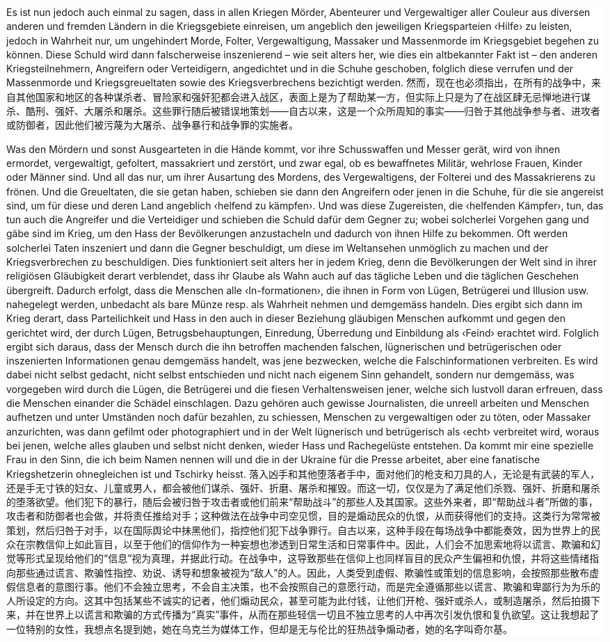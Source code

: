 Es ist nun jedoch auch einmal zu sagen, dass in allen Kriegen Mörder, Abenteurer und Vergewaltiger aller Couleur aus diversen anderen und fremden Ländern in die Kriegsgebiete einreisen, um angeblich den jeweiligen Kriegsparteien ‹Hilfe› zu leisten, jedoch in Wahrheit nur, um ungehindert Morde, Folter, Vergewaltigung, Massaker und Massenmorde im Kriegsgebiet begehen zu können. Diese Schuld wird dann falscherweise inszenierend – wie seit alters her, wie dies ein altbekannter Fakt ist – den anderen Kriegsteilnehmern, Angreifern oder Verteidigern, angedichtet und in die Schuhe geschoben, folglich diese verrufen und der Massenmorde und Kriegsgreueltaten sowie des Kriegsverbrechens bezichtigt werden.
然而，现在也必须指出，在所有的战争中，来自其他国家和地区的各种谋杀者、冒险家和强奸犯都会进入战区，表面上是为了帮助某一方，但实际上只是为了在战区肆无忌惮地进行谋杀、酷刑、强奸、大屠杀和屠杀。这些罪行随后被错误地策划——自古以来，这是一个众所周知的事实——归咎于其他战争参与者、进攻者或防御者，因此他们被污蔑为大屠杀、战争暴行和战争罪的实施者。

Was den Mördern und sonst Ausgearteten in die Hände kommt, vor ihre Schusswaffen und Messer gerät, wird von ihnen ermordet, vergewaltigt, gefoltert, massakriert und zerstört, und zwar egal, ob es bewaffnetes Militär, wehrlose Frauen, Kinder oder Männer sind. Und all das nur, um ihrer Ausartung des Mordens, des Vergewaltigens, der Folterei und des Massakrierens zu frönen. Und die Greueltaten, die sie getan haben, schieben sie dann den Angreifern oder jenen in die Schuhe, für die sie angereist sind, um für diese und deren Land angeblich ‹helfend zu kämpfen›. Und was diese Zugereisten, die ‹helfenden Kämpfer›, tun, das tun auch die Angreifer und die Verteidiger und schieben die Schuld dafür dem Gegner zu; wobei solcherlei Vorgehen gang und gäbe sind im Krieg, um den Hass der Bevölkerungen anzustacheln und dadurch von ihnen Hilfe zu bekommen. Oft werden solcherlei Taten inszeniert und dann die Gegner beschuldigt, um diese im Weltansehen unmöglich zu machen und der Kriegsverbrechen zu beschuldigen. Dies funktioniert seit alters her in jedem Krieg, denn die Bevölkerungen der Welt sind in ihrer religiösen Gläubigkeit derart verblendet, dass ihr Glaube als Wahn auch auf das tägliche Leben und die täglichen Geschehen übergreift. Dadurch erfolgt, dass die Menschen alle ‹In-formationen›, die ihnen in Form von Lügen, Betrügerei und Illusion usw. nahegelegt werden, unbedacht als bare Münze resp. als Wahrheit nehmen und demgemäss handeln. Dies ergibt sich dann im Krieg derart, dass Parteilichkeit und Hass in den auch in dieser Beziehung gläubigen Menschen aufkommt und gegen den gerichtet wird, der durch Lügen, Betrugsbehauptungen, Einredung, Überredung und Einbildung als ‹Feind› erachtet wird. Folglich ergibt sich daraus, dass der Mensch durch die ihn betroffen machenden falschen, lügnerischen und betrügerischen oder inszenierten Informationen genau demgemäss handelt, was jene bezwecken, welche die Falschinformationen verbreiten. Es wird dabei nicht selbst gedacht, nicht selbst entschieden und nicht nach eigenem Sinn gehandelt, sondern nur demgemäss, was vorgegeben wird durch die Lügen, die Betrügerei und die fiesen Verhaltensweisen jener, welche sich lustvoll daran erfreuen, dass die Menschen einander die Schädel einschlagen. Dazu gehören auch gewisse Journalisten, die unreell arbeiten und Menschen aufhetzen und unter Umständen noch dafür bezahlen, zu schiessen, Menschen zu vergewaltigen oder zu töten, oder Massaker anzurichten, was dann gefilmt oder photographiert und in der Welt lügnerisch und betrügerisch als ‹echt› verbreitet wird, woraus bei jenen, welche alles glauben und selbst nicht denken, wieder Hass und Rachegelüste entstehen. Da kommt mir eine spezielle Frau in den Sinn, die ich beim Namen nennen will und die in der Ukraine für die Presse arbeitet, aber eine fanatische Kriegshetzerin ohnegleichen ist und Tschirky heisst.
落入凶手和其他堕落者手中，面对他们的枪支和刀具的人，无论是有武装的军人，还是手无寸铁的妇女、儿童或男人，都会被他们谋杀、强奸、折磨、屠杀和摧毁。而这一切，仅仅是为了满足他们杀戮、强奸、折磨和屠杀的堕落欲望。他们犯下的暴行，随后会被归咎于攻击者或他们前来“帮助战斗”的那些人及其国家。这些外来者，即“帮助战斗者”所做的事，攻击者和防御者也会做，并将责任推给对手；这种做法在战争中司空见惯，目的是煽动民众的仇恨，从而获得他们的支持。这类行为常常被策划，然后归咎于对手，以在国际舆论中抹黑他们，指控他们犯下战争罪行。自古以来，这种手段在每场战争中都能奏效，因为世界上的民众在宗教信仰上如此盲目，以至于他们的信仰作为一种妄想也渗透到日常生活和日常事件中。因此，人们会不加思索地将以谎言、欺骗和幻觉等形式呈现给他们的“信息”视为真理，并据此行动。在战争中，这导致那些在信仰上也同样盲目的民众产生偏袒和仇恨，并将这些情绪指向那些通过谎言、欺骗性指控、劝说、诱导和想象被视为“敌人”的人。因此，人类受到虚假、欺骗性或策划的信息影响，会按照那些散布虚假信息者的意图行事。他们不会独立思考，不会自主决策，也不会按照自己的意愿行动，而是完全遵循那些以谎言、欺骗和卑鄙行为为乐的人所设定的方向。这其中包括某些不诚实的记者，他们煽动民众，甚至可能为此付钱，让他们开枪、强奸或杀人，或制造屠杀，然后拍摄下来，并在世界上以谎言和欺骗的方式传播为“真实”事件，从而在那些轻信一切且不独立思考的人中再次引发仇恨和复仇欲望。这让我想起了一位特别的女性，我想点名提到她，她在乌克兰为媒体工作，但却是无与伦比的狂热战争煽动者，她的名字叫奇尔基。

